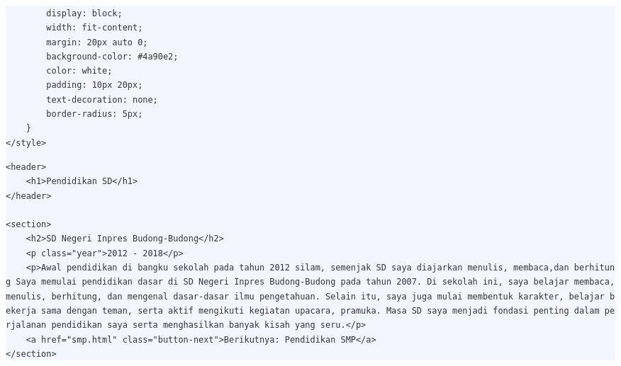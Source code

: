             display: block;
            width: fit-content;
            margin: 20px auto 0;
            background-color: #4a90e2;
            color: white;
            padding: 10px 20px;
            text-decoration: none;
            border-radius: 5px;
        }
    </style>
</head>
<body>

    <header>
        <h1>Pendidikan SD</h1>
    </header>

    <section>
        <h2>SD Negeri Inpres Budong-Budong</h2>
        <p class="year">2012 - 2018</p>
        <p>Awal pendidikan di bangku sekolah pada tahun 2012 silam, semenjak SD saya diajarkan menulis, membaca,dan berhitung Saya memulai pendidikan dasar di SD Negeri Inpres Budong-Budong pada tahun 2007. Di sekolah ini, saya belajar membaca, menulis, berhitung, dan mengenal dasar-dasar ilmu pengetahuan. Selain itu, saya juga mulai membentuk karakter, belajar bekerja sama dengan teman, serta aktif mengikuti kegiatan upacara, pramuka. Masa SD saya menjadi fondasi penting dalam perjalanan pendidikan saya serta menghasilkan banyak kisah yang seru.</p>
        <a href="smp.html" class="button-next">Berikutnya: Pendidikan SMP</a>
    </section>

</body>
</html>

<!DOCTYPE html>
<html lang="id">
<head>
    <meta charset="UTF-8">
    <meta name="viewport" content="width=device-width, initial-scale=1.0">
    <title>Pendidikan SMA</title>
    <style>
        body {
            font-family: Arial, sans-serif;
            background-color: #f2f7ff;
            color: #333;
            margin: 0;
            padding: 0;
        }
        header {
            background-color: #4a90e2;
            color: white;
            padding: 20px;
            text-align: center;
        }
        section {
            max-width: 800px;
            margin: 30px auto;
            background-color: white;
            padding: 20px;
            border-radius: 10px;
            box-shadow: 0 0 10px rgba(0, 0, 0, 0.1);
        }
        .year {
            font-weight: bold;
            color: #666;
        }
        .button-next {